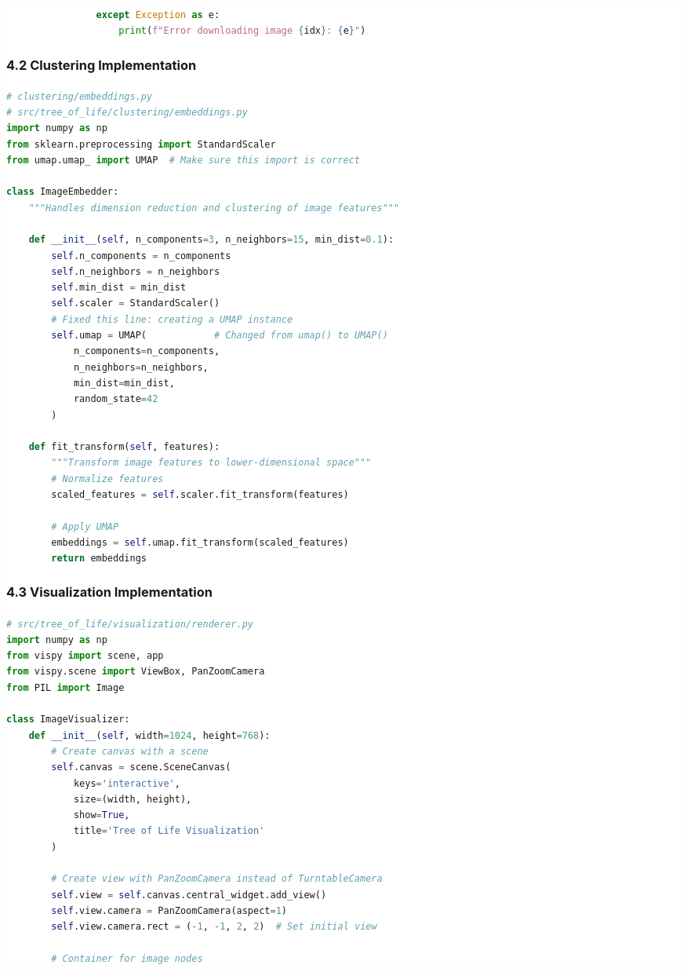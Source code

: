 ```python
                except Exception as e:
                    print(f"Error downloading image {idx}: {e}")
```

### 4.2 Clustering Implementation

```python
# clustering/embeddings.py
# src/tree_of_life/clustering/embeddings.py
import numpy as np
from sklearn.preprocessing import StandardScaler
from umap.umap_ import UMAP  # Make sure this import is correct

class ImageEmbedder:
    """Handles dimension reduction and clustering of image features"""
    
    def __init__(self, n_components=3, n_neighbors=15, min_dist=0.1):
        self.n_components = n_components
        self.n_neighbors = n_neighbors
        self.min_dist = min_dist
        self.scaler = StandardScaler()
        # Fixed this line: creating a UMAP instance
        self.umap = UMAP(            # Changed from umap() to UMAP()
            n_components=n_components,
            n_neighbors=n_neighbors,
            min_dist=min_dist,
            random_state=42
        )
        
    def fit_transform(self, features):
        """Transform image features to lower-dimensional space"""
        # Normalize features
        scaled_features = self.scaler.fit_transform(features)
        
        # Apply UMAP
        embeddings = self.umap.fit_transform(scaled_features)
        return embeddings
```

### 4.3 Visualization Implementation

```python
# src/tree_of_life/visualization/renderer.py
import numpy as np
from vispy import scene, app
from vispy.scene import ViewBox, PanZoomCamera
from PIL import Image

class ImageVisualizer:
    def __init__(self, width=1024, height=768):
        # Create canvas with a scene
        self.canvas = scene.SceneCanvas(
            keys='interactive',
            size=(width, height),
            show=True,
            title='Tree of Life Visualization'
        )

        # Create view with PanZoomCamera instead of TurntableCamera
        self.view = self.canvas.central_widget.add_view()
        self.view.camera = PanZoomCamera(aspect=1)
        self.view.camera.rect = (-1, -1, 2, 2)  # Set initial view

        # Container for image nodes
```